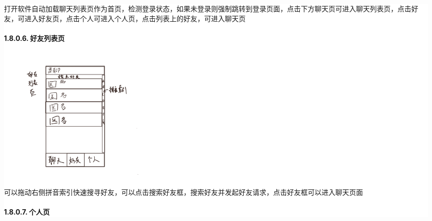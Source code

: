 ​		打开软件自动加载聊天列表页作为首页，检测登录状态，如果未登录则强制跳转到登录页面，点击下方聊天页可进入聊天列表页，点击好友，可进入好友页，点击个人可进入个人页，点击列表上的好友，可进入聊天页

#### 1.8.0.6. 好友列表页

<img src="image/好友列表页.png" style="zoom: 33%;" />

​		可以拖动右侧拼音索引快速搜寻好友，可以点击搜索好友框，搜索好友并发起好友请求，点击好友框可以进入聊天页面

#### 1.8.0.7. 个人页
